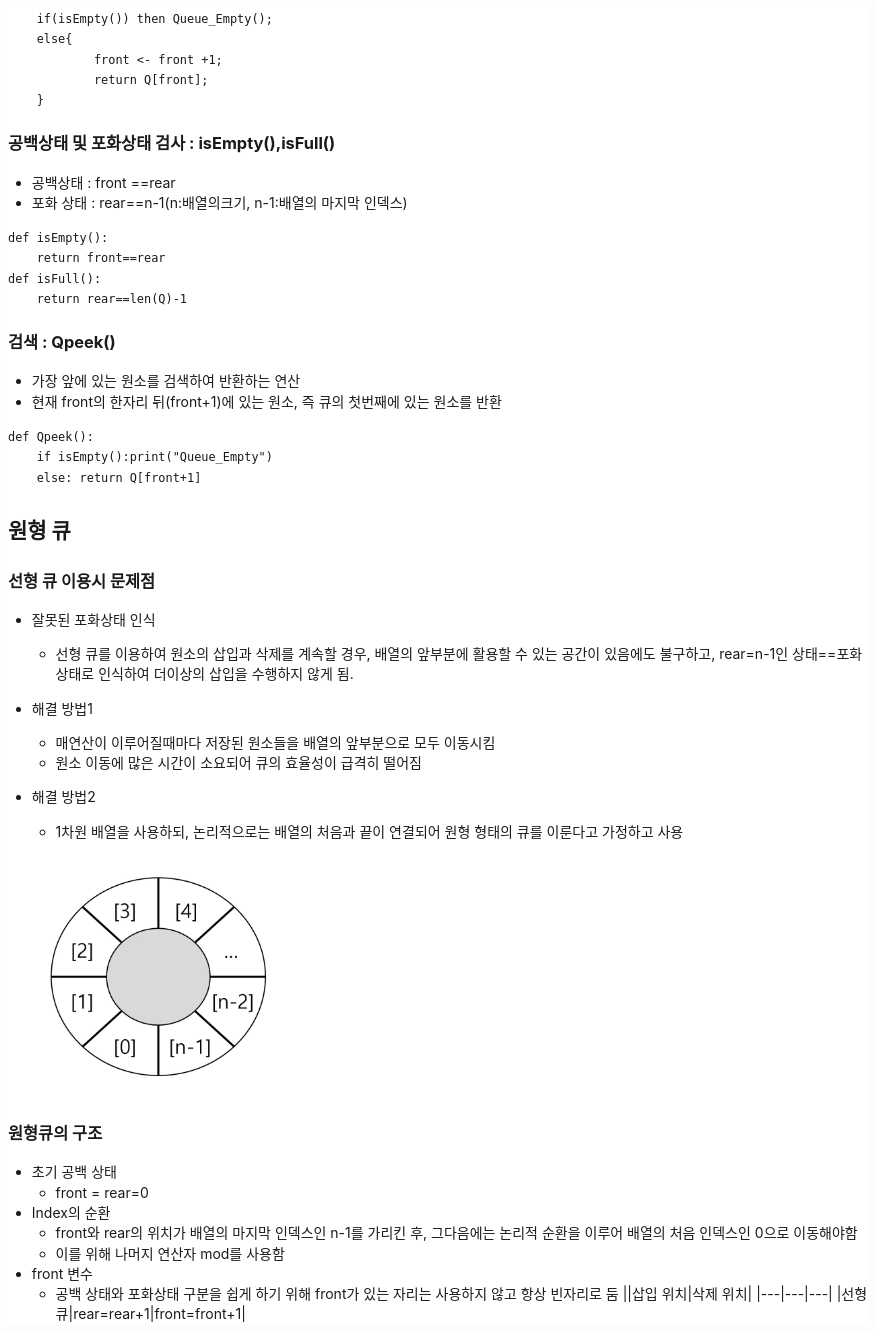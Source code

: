 ```
    if(isEmpty()) then Queue_Empty();
    else{
            front <- front +1;
            return Q[front];
    }
```
### 공백상태 및 포화상태 검사 : isEmpty(),isFull()
* 공백상태 : front ==rear
* 포화 상태 : rear==n-1(n:배열의크기, n-1:배열의 마지막 인덱스)
```
def isEmpty():
    return front==rear
def isFull():
    return rear==len(Q)-1
```

### 검색 : Qpeek()
* 가장 앞에 있는 원소를 검색하여 반환하는 연산
* 현재 front의 한자리 뒤(front+1)에 있는 원소, 즉 큐의 첫번째에 있는 원소를 반환
```
def Qpeek():
    if isEmpty():print("Queue_Empty")
    else: return Q[front+1]
```

## 원형 큐
### 선형 큐 이용시 문제점
* 잘못된 포화상태 인식
    * 선형 큐를 이용하여 원소의 삽입과 삭제를 계속할 경우, 배열의 앞부분에 활용할 수 있는 공간이 있음에도 불구하고, rear=n-1인 상태==포화상태로 인식하여 더이상의 삽입을 수행하지 않게 됨.
* 해결 방법1
    * 매연산이 이루어질때마다 저장된 원소들을 배열의 앞부분으로 모두 이동시킴
    * 원소 이동에 많은 시간이 소요되어 큐의 효율성이 급격히 떨어짐
* 해결 방법2
    * 1차원 배열을 사용하되, 논리적으로는 배열의 처음과 끝이 연결되어 원형 형태의 큐를 이룬다고 가정하고 사용

    ![원형큐](../이미지/240215/원형큐.PNG)
### 원형큐의 구조
* 초기 공백 상태
    * front = rear=0
* Index의 순환
    * front와 rear의 위치가 배열의 마지막 인덱스인 n-1를 가리킨 후, 그다음에는 논리적 순환을 이루어 배열의 처음 인덱스인 0으로 이동해야함
    * 이를 위해 나머지 연산자 mod를 사용함
* front 변수
    * 공백 상태와 포화상태 구분을 쉽게 하기 위해 front가 있는 자리는 사용하지 않고 항상 빈자리로 둠
||삽입 위치|삭제 위치|
|---|---|---|
|선형큐|rear=rear+1|front=front+1|